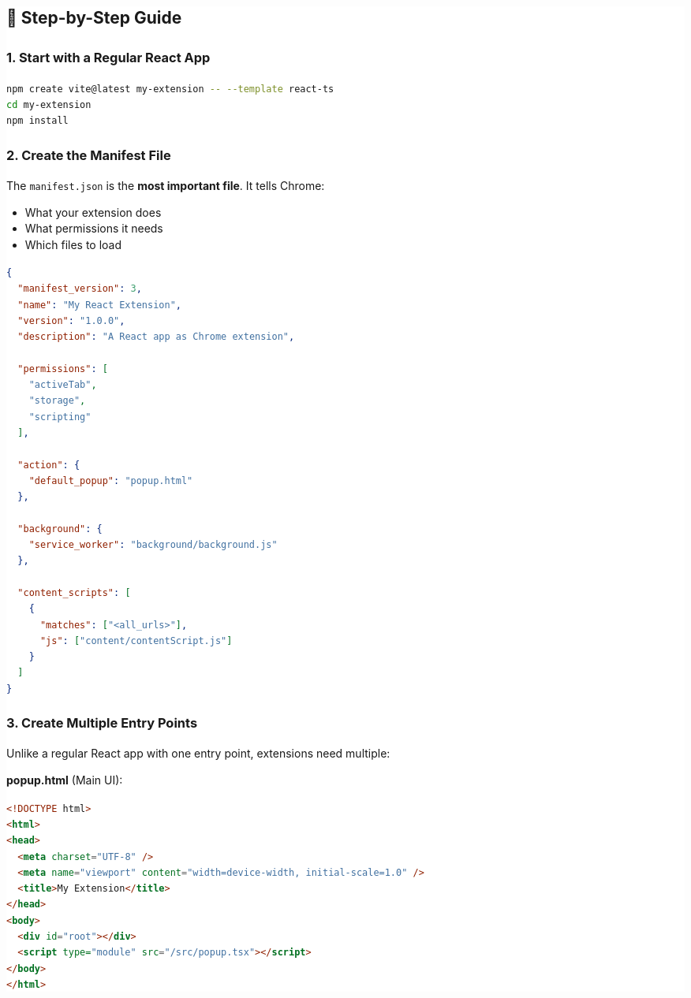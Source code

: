 ## 📝 Step-by-Step Guide

### 1. Start with a Regular React App

```bash
npm create vite@latest my-extension -- --template react-ts
cd my-extension
npm install
```

### 2. Create the Manifest File

The `manifest.json` is the **most important file**. It tells Chrome:
- What your extension does
- What permissions it needs
- Which files to load

```json
{
  "manifest_version": 3,
  "name": "My React Extension",
  "version": "1.0.0",
  "description": "A React app as Chrome extension",
  
  "permissions": [
    "activeTab",
    "storage",
    "scripting"
  ],
  
  "action": {
    "default_popup": "popup.html"
  },
  
  "background": {
    "service_worker": "background/background.js"
  },
  
  "content_scripts": [
    {
      "matches": ["<all_urls>"],
      "js": ["content/contentScript.js"]
    }
  ]
}
```

### 3. Create Multiple Entry Points

Unlike a regular React app with one entry point, extensions need multiple:

**popup.html** (Main UI):
```html
<!DOCTYPE html>
<html>
<head>
  <meta charset="UTF-8" />
  <meta name="viewport" content="width=device-width, initial-scale=1.0" />
  <title>My Extension</title>
</head>
<body>
  <div id="root"></div>
  <script type="module" src="/src/popup.tsx"></script>
</body>
</html>
```